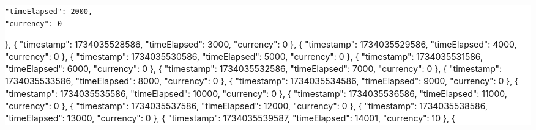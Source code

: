     "timeElapsed": 2000,
    "currency": 0
  },
  {
    "timestamp": 1734035528586,
    "timeElapsed": 3000,
    "currency": 0
  },
  {
    "timestamp": 1734035529586,
    "timeElapsed": 4000,
    "currency": 0
  },
  {
    "timestamp": 1734035530586,
    "timeElapsed": 5000,
    "currency": 0
  },
  {
    "timestamp": 1734035531586,
    "timeElapsed": 6000,
    "currency": 0
  },
  {
    "timestamp": 1734035532586,
    "timeElapsed": 7000,
    "currency": 0
  },
  {
    "timestamp": 1734035533586,
    "timeElapsed": 8000,
    "currency": 0
  },
  {
    "timestamp": 1734035534586,
    "timeElapsed": 9000,
    "currency": 0
  },
  {
    "timestamp": 1734035535586,
    "timeElapsed": 10000,
    "currency": 0
  },
  {
    "timestamp": 1734035536586,
    "timeElapsed": 11000,
    "currency": 0
  },
  {
    "timestamp": 1734035537586,
    "timeElapsed": 12000,
    "currency": 0
  },
  {
    "timestamp": 1734035538586,
    "timeElapsed": 13000,
    "currency": 0
  },
  {
    "timestamp": 1734035539587,
    "timeElapsed": 14001,
    "currency": 10
  },
  {